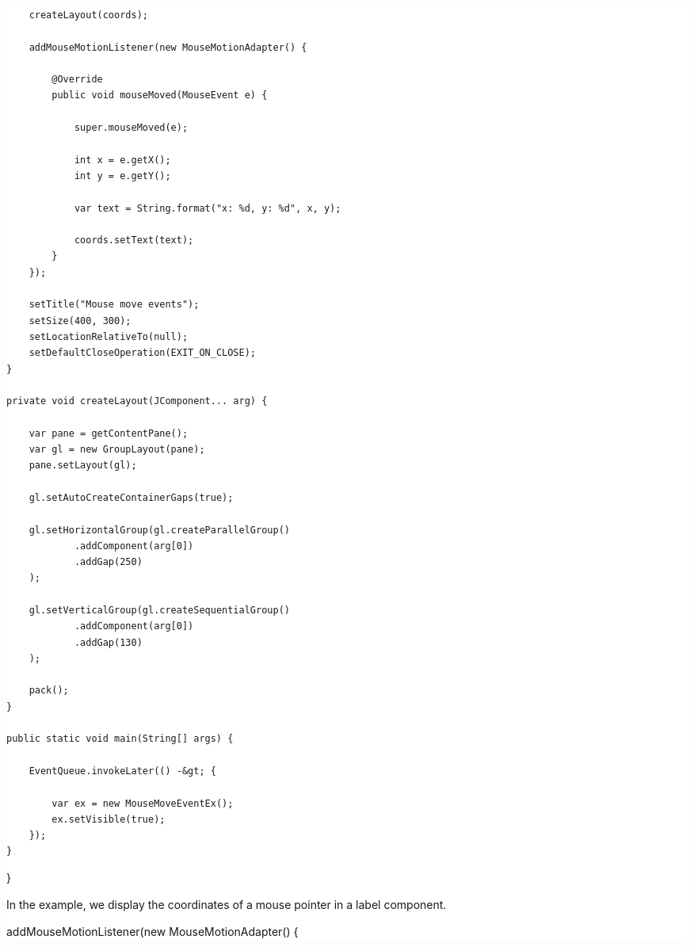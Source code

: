         createLayout(coords);

        addMouseMotionListener(new MouseMotionAdapter() {

            @Override
            public void mouseMoved(MouseEvent e) {

                super.mouseMoved(e);

                int x = e.getX();
                int y = e.getY();

                var text = String.format("x: %d, y: %d", x, y);

                coords.setText(text);
            }
        });

        setTitle("Mouse move events");
        setSize(400, 300);
        setLocationRelativeTo(null);
        setDefaultCloseOperation(EXIT_ON_CLOSE);
    }

    private void createLayout(JComponent... arg) {

        var pane = getContentPane();
        var gl = new GroupLayout(pane);
        pane.setLayout(gl);

        gl.setAutoCreateContainerGaps(true);

        gl.setHorizontalGroup(gl.createParallelGroup()
                .addComponent(arg[0])
                .addGap(250)
        );

        gl.setVerticalGroup(gl.createSequentialGroup()
                .addComponent(arg[0])
                .addGap(130)
        );

        pack();
    }

    public static void main(String[] args) {

        EventQueue.invokeLater(() -&gt; {

            var ex = new MouseMoveEventEx();
            ex.setVisible(true);
        });
    }
}

In the example, we display the coordinates of a mouse pointer in a
label component.

addMouseMotionListener(new MouseMotionAdapter() {
